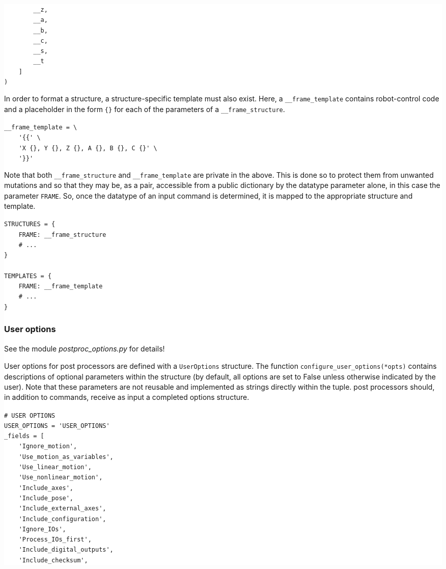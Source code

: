 ```
        __z,
        __a,
        __b,
        __c,
        __s,
        __t
    ]
)
```

In order to format a structure, a structure-specific template must also exist.
Here, a `__frame_template` contains robot-control code and a placeholder in the
form `{}` for each of the parameters of a `__frame_structure`.

```
__frame_template = \
    '{{' \
    'X {}, Y {}, Z {}, A {}, B {}, C {}' \
    '}}'
```

Note that both `__frame_structure` and `__frame_template` are private in the
above. This is done so to protect them from unwanted mutations and so that they
may be, as a pair, accessible from a public dictionary by the datatype parameter
alone, in this case the parameter `FRAME`. So, once the datatype of an input
command is determined, it is mapped to the appropriate structure and template.

```
STRUCTURES = {
    FRAME: __frame_structure
    # ...
}

TEMPLATES = {
    FRAME: __frame_template
    # ...
}
```


### User options

See the module *postproc_options.py* for details!

User options for post processors are defined with a `UserOptions` structure.
The function `configure_user_options(*opts)` contains descriptions of optional
parameters within the structure (by default, all options are set to False unless
otherwise indicated by the user). Note that these parameters are not reusable and
implemented as strings directly within the tuple. post processors should, in
addition to commands, receive as input a completed options structure.

```
# USER OPTIONS
USER_OPTIONS = 'USER_OPTIONS'
_fields = [
    'Ignore_motion',
    'Use_motion_as_variables',
    'Use_linear_motion',
    'Use_nonlinear_motion',
    'Include_axes',
    'Include_pose',
    'Include_external_axes',
    'Include_configuration',
    'Ignore_IOs',
    'Process_IOs_first',
    'Include_digital_outputs',
    'Include_checksum',
```